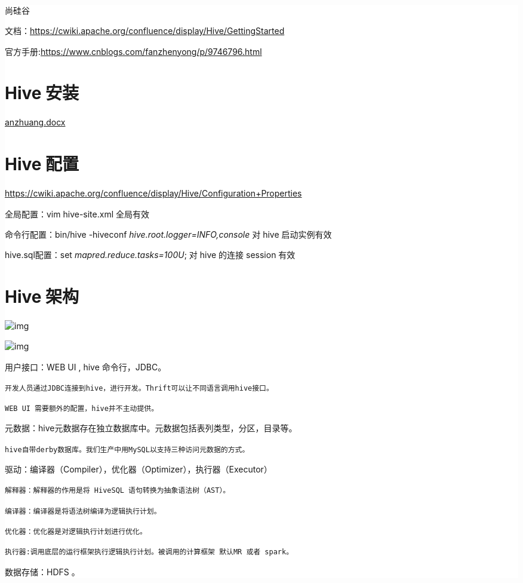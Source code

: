尚硅谷

文档：https://cwiki.apache.org/confluence/display/Hive/GettingStarted

官方手册:https://www.cnblogs.com/fanzhenyong/p/9746796.html



# Hive 安装

[anzhuang.docx](picture/anzhuang.docx)



# Hive 配置

https://cwiki.apache.org/confluence/display/Hive/Configuration+Properties

全局配置：vim hive-site.xml																		全局有效

命令行配置：bin/hive   -hiveconf    *hive.root.logger=INFO,console*		  对 hive 启动实例有效

hive.sql配置：set   *mapred.reduce.tasks=100U*;										对 hive 的连接 session 有效



# Hive 架构

![img](picture/16eab91453ae3874~tplv-t2oaga2asx-watermark.awebp)

   ![img](picture/clip_image023.gif)

 

用户接口：WEB UI , hive 命令行，JDBC。

`开发人员通过JDBC连接到hive，进行开发。Thrift可以让不同语言调用hive接口。`

`WEB UI 需要额外的配置，hive并不主动提供。`



元数据：hive元数据存在独立数据库中。元数据包括表列类型，分区，目录等。

`hive自带derby数据库。我们生产中用MySQL以支持三种访问元数据的方式。`



驱动：编译器（Compiler），优化器（Optimizer），执行器（Executor）

`解释器：解释器的作用是将 HiveSQL 语句转换为抽象语法树（AST）。`

`编译器：编译器是将语法树编译为逻辑执行计划。`

`优化器：优化器是对逻辑执行计划进行优化。`

`执行器:调用底层的运行框架执行逻辑执行计划。被调用的计算框架 默认MR 或者 spark。`



数据存储：HDFS 。
